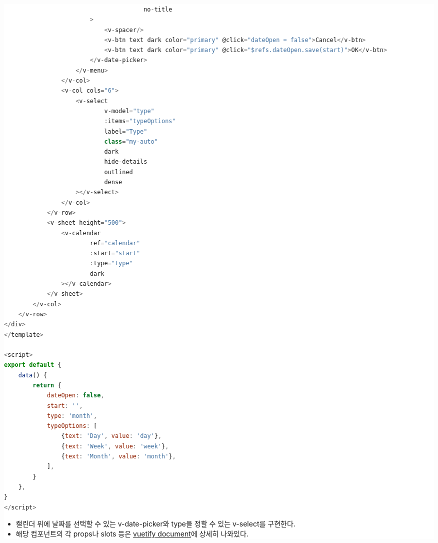 ```js
                                       no-title
                        >
                            <v-spacer/>
                            <v-btn text dark color="primary" @click="dateOpen = false">Cancel</v-btn>
                            <v-btn text dark color="primary" @click="$refs.dateOpen.save(start)">OK</v-btn>
                        </v-date-picker>
                    </v-menu>
                </v-col>
                <v-col cols="6">
                    <v-select
                            v-model="type"
                            :items="typeOptions"
                            label="Type"
                            class="my-auto"
                            dark
                            hide-details
                            outlined
                            dense
                    ></v-select>
                </v-col>
            </v-row>
            <v-sheet height="500">
                <v-calendar
                        ref="calendar"
                        :start="start"
                        :type="type"
                        dark
                ></v-calendar>
            </v-sheet>
        </v-col>
    </v-row>
</div>
</template>

<script>
export default {
    data() {
        return {
            dateOpen: false,
            start: '',
            type: 'month',
            typeOptions: [
                {text: 'Day', value: 'day'},
                {text: 'Week', value: 'week'},
                {text: 'Month', value: 'month'},
            ],
        }
    },
}
</script>
```
- 캘린더 위에 날짜를 선택할 수 있는 v-date-picker와 type을 정할 수 있는 v-select를 구현한다.
- 해당 컴포넌트의 각 props나 slots 등은 [vuetify document](https://vuetifyjs.com/en/components/date-pickers#date-month-pickers)에 상세히 나와있다.
